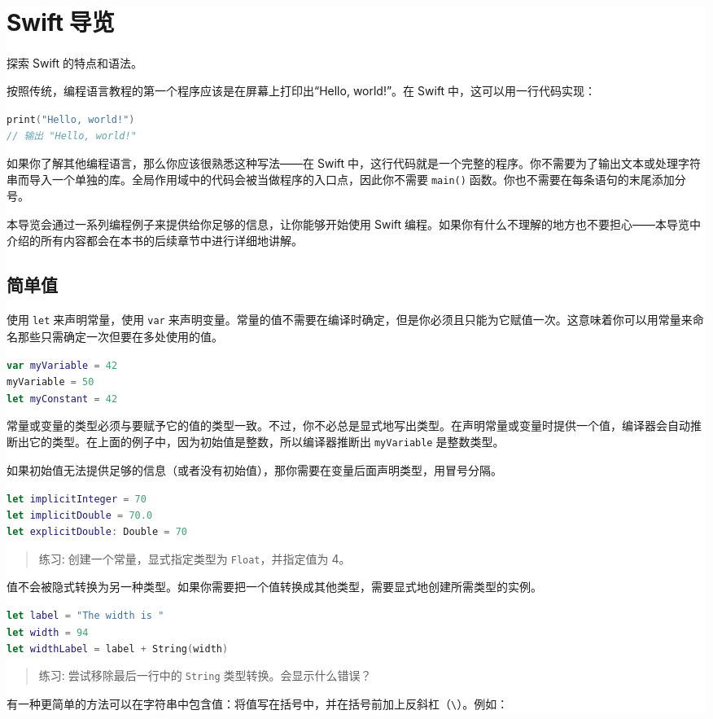 # Swift 导览

探索 Swift 的特点和语法。

按照传统，编程语言教程的第一个程序应该是在屏幕上打印出“Hello, world!”。在 Swift 中，这可以用一行代码实现：



```swift
print("Hello, world!")
// 输出 "Hello, world!"
```



如果你了解其他编程语言，那么你应该很熟悉这种写法——在 Swift 中，这行代码就是一个完整的程序。你不需要为了输出文本或处理字符串而导入一个单独的库。全局作用域中的代码会被当做程序的入口点，因此你不需要 `main()` 函数。你也不需要在每条语句的末尾添加分号。

本导览会通过一系列编程例子来提供给你足够的信息，让你能够开始使用 Swift 编程。如果你有什么不理解的地方也不要担心——本导览中介绍的所有内容都会在本书的后续章节中进行详细地讲解。

## 简单值

使用 `let` 来声明常量，使用 `var` 来声明变量。常量的值不需要在编译时确定，但是你必须且只能为它赋值一次。这意味着你可以用常量来命名那些只需确定一次但要在多处使用的值。

```swift
var myVariable = 42
myVariable = 50
let myConstant = 42
```



常量或变量的类型必须与要赋予它的值的类型一致。不过，你不必总是显式地写出类型。在声明常量或变量时提供一个值，编译器会自动推断出它的类型。在上面的例子中，因为初始值是整数，所以编译器推断出 `myVariable` 是整数类型。

如果初始值无法提供足够的信息（或者没有初始值），那你需要在变量后面声明类型，用冒号分隔。

```swift
let implicitInteger = 70
let implicitDouble = 70.0
let explicitDouble: Double = 70
```



> 练习: 创建一个常量，显式指定类型为 `Float`，并指定值为 4。

值不会被隐式转换为另一种类型。如果你需要把一个值转换成其他类型，需要显式地创建所需类型的实例。

```swift
let label = "The width is "
let width = 94
let widthLabel = label + String(width)
```



> 练习: 尝试移除最后一行中的 `String` 类型转换。会显示什么错误？



有一种更简单的方法可以在字符串中包含值：将值写在括号中，并在括号前加上反斜杠（`\`）。例如：
